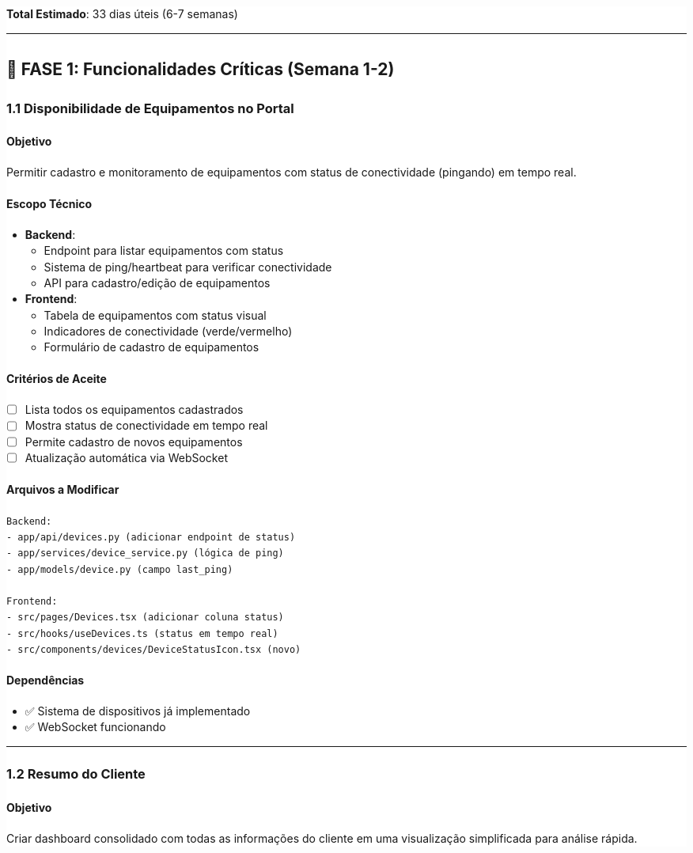 **Total Estimado**: 33 dias úteis (6-7 semanas)

---

## 🚀 **FASE 1: Funcionalidades Críticas (Semana 1-2)**

### **1.1 Disponibilidade de Equipamentos no Portal**

#### **Objetivo**
Permitir cadastro e monitoramento de equipamentos com status de conectividade (pingando) em tempo real.

#### **Escopo Técnico**
- **Backend**:
  - Endpoint para listar equipamentos com status
  - Sistema de ping/heartbeat para verificar conectividade
  - API para cadastro/edição de equipamentos
- **Frontend**:
  - Tabela de equipamentos com status visual
  - Indicadores de conectividade (verde/vermelho)
  - Formulário de cadastro de equipamentos

#### **Critérios de Aceite**
- [ ] Lista todos os equipamentos cadastrados
- [ ] Mostra status de conectividade em tempo real
- [ ] Permite cadastro de novos equipamentos
- [ ] Atualização automática via WebSocket

#### **Arquivos a Modificar**
```
Backend:
- app/api/devices.py (adicionar endpoint de status)
- app/services/device_service.py (lógica de ping)
- app/models/device.py (campo last_ping)

Frontend:
- src/pages/Devices.tsx (adicionar coluna status)
- src/hooks/useDevices.ts (status em tempo real)
- src/components/devices/DeviceStatusIcon.tsx (novo)
```

#### **Dependências**
- ✅ Sistema de dispositivos já implementado
- ✅ WebSocket funcionando

---

### **1.2 Resumo do Cliente**

#### **Objetivo**
Criar dashboard consolidado com todas as informações do cliente em uma visualização simplificada para análise rápida.
